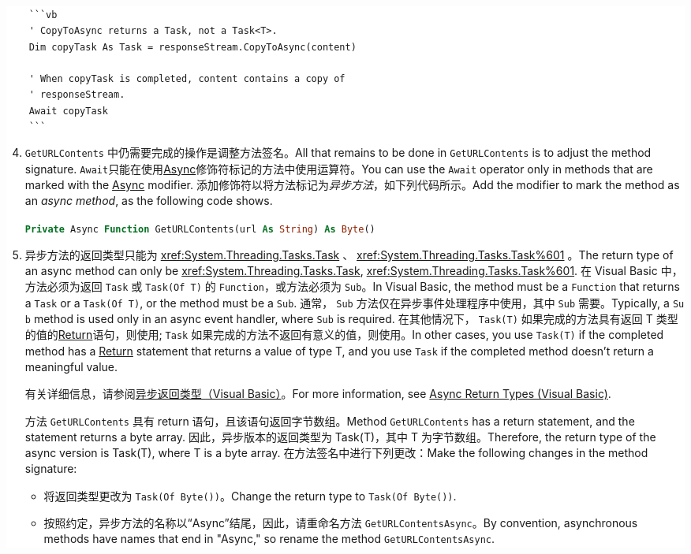         ```vb
        ' CopyToAsync returns a Task, not a Task<T>.
        Dim copyTask As Task = responseStream.CopyToAsync(content)

        ' When copyTask is completed, content contains a copy of
        ' responseStream.
        Await copyTask
        ```

4. <span data-ttu-id="73bf8-206">`GetURLContents` 中仍需要完成的操作是调整方法签名。</span><span class="sxs-lookup"><span data-stu-id="73bf8-206">All that remains to be done in `GetURLContents` is to adjust the method signature.</span></span> <span data-ttu-id="73bf8-207">`Await`只能在使用[Async](../../../language-reference/modifiers/async.md)修饰符标记的方法中使用运算符。</span><span class="sxs-lookup"><span data-stu-id="73bf8-207">You can use the `Await` operator only in methods that are marked with the [Async](../../../language-reference/modifiers/async.md) modifier.</span></span> <span data-ttu-id="73bf8-208">添加修饰符以将方法标记为*异步方法*，如下列代码所示。</span><span class="sxs-lookup"><span data-stu-id="73bf8-208">Add the modifier to mark the method as an *async method*, as the following code shows.</span></span>

    ```vb
    Private Async Function GetURLContents(url As String) As Byte()
    ```

5. <span data-ttu-id="73bf8-209">异步方法的返回类型只能为 <xref:System.Threading.Tasks.Task> 、 <xref:System.Threading.Tasks.Task%601> 。</span><span class="sxs-lookup"><span data-stu-id="73bf8-209">The return type of an async method can only be <xref:System.Threading.Tasks.Task>, <xref:System.Threading.Tasks.Task%601>.</span></span> <span data-ttu-id="73bf8-210">在 Visual Basic 中，方法必须为返回 `Task` 或 `Task(Of T)` 的 `Function`，或方法必须为 `Sub`。</span><span class="sxs-lookup"><span data-stu-id="73bf8-210">In Visual Basic, the method must be a `Function` that returns a `Task` or a `Task(Of T)`, or the method must be a `Sub`.</span></span> <span data-ttu-id="73bf8-211">通常， `Sub` 方法仅在异步事件处理程序中使用，其中 `Sub` 需要。</span><span class="sxs-lookup"><span data-stu-id="73bf8-211">Typically, a `Sub` method  is used only in an async event handler, where `Sub` is required.</span></span> <span data-ttu-id="73bf8-212">在其他情况下， `Task(T)` 如果完成的方法具有返回 T 类型的值的[Return](../../../language-reference/statements/return-statement.md)语句，则使用; `Task` 如果完成的方法不返回有意义的值，则使用。</span><span class="sxs-lookup"><span data-stu-id="73bf8-212">In other cases, you use `Task(T)` if the completed method has a [Return](../../../language-reference/statements/return-statement.md) statement that returns a value of type T, and you use `Task` if the completed method doesn’t return a meaningful value.</span></span>

    <span data-ttu-id="73bf8-213">有关详细信息，请参阅[异步返回类型（Visual Basic）](async-return-types.md)。</span><span class="sxs-lookup"><span data-stu-id="73bf8-213">For more information, see [Async Return Types (Visual Basic)](async-return-types.md).</span></span>

    <span data-ttu-id="73bf8-214">方法 `GetURLContents` 具有 return 语句，且该语句返回字节数组。</span><span class="sxs-lookup"><span data-stu-id="73bf8-214">Method `GetURLContents` has a return statement, and the statement returns a byte array.</span></span> <span data-ttu-id="73bf8-215">因此，异步版本的返回类型为 Task(T)，其中 T 为字节数组。</span><span class="sxs-lookup"><span data-stu-id="73bf8-215">Therefore, the return type of the async version is Task(T), where T is a byte array.</span></span> <span data-ttu-id="73bf8-216">在方法签名中进行下列更改：</span><span class="sxs-lookup"><span data-stu-id="73bf8-216">Make the following changes in the method signature:</span></span>

    - <span data-ttu-id="73bf8-217">将返回类型更改为 `Task(Of Byte())`。</span><span class="sxs-lookup"><span data-stu-id="73bf8-217">Change the return type to `Task(Of Byte())`.</span></span>

    - <span data-ttu-id="73bf8-218">按照约定，异步方法的名称以“Async”结尾，因此，请重命名方法 `GetURLContentsAsync`。</span><span class="sxs-lookup"><span data-stu-id="73bf8-218">By convention, asynchronous methods have names that end in "Async," so rename the method `GetURLContentsAsync`.</span></span>
